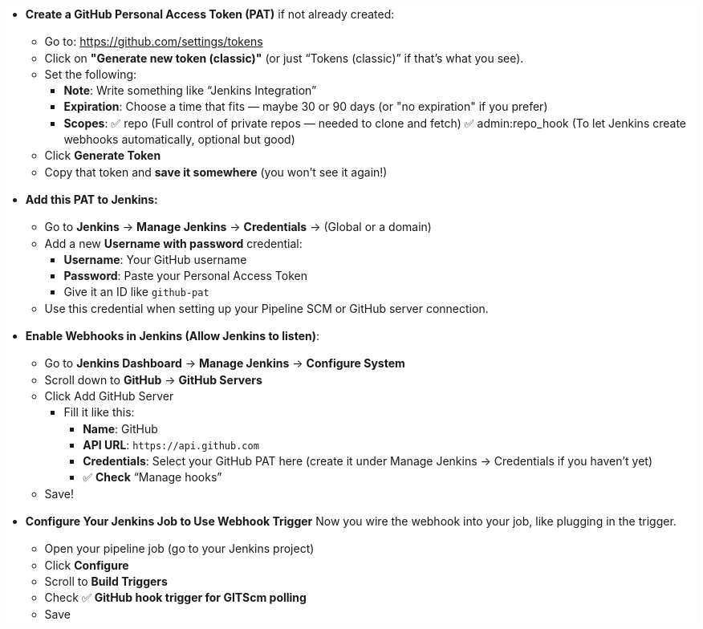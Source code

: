 - **Create a GitHub Personal Access Token (PAT)** if not already created:
  - Go to: https://github.com/settings/tokens
  - Click on **"Generate new token (classic)"** (or just “Tokens (classic)” if that’s what you see).
  - Set the following:
    - **Note**: Write something like “Jenkins Integration”
    - **Expiration**: Choose a time that fits — maybe 30 or 90 days (or "no expiration" if you prefer)
    - **Scopes**:
      ✅ repo (Full control of private repos — needed to clone and fetch)
      ✅ admin:repo_hook (To let Jenkins create webhooks automatically, optional but good)
  - Click **Generate Token**
  - Copy that token and **save it somewhere** (you won’t see it again!)

- **Add this PAT to Jenkins:**
  - Go to **Jenkins** → **Manage Jenkins** → **Credentials** → (Global or a domain)
  - Add a new **Username with password** credential:
    - **Username**: Your GitHub username
    - **Password**: Paste your Personal Access Token
    - Give it an ID like ```github-pat```
  - Use this credential when setting up your Pipeline SCM or GitHub server connection.
 
- **Enable Webhooks in Jenkins (Allow Jenkins to listen)**:
  - Go to **Jenkins Dashboard** → **Manage Jenkins** → **Configure System**
  - Scroll down to **GitHub** → **GitHub Servers**
  - Click Add GitHub Server
    - Fill it like this:
      - **Name**: GitHub
      - **API URL**: ```https://api.github.com```
      - **Credentials**: Select your GitHub PAT here (create it under Manage Jenkins → Credentials if you haven’t yet)
      - ✅ **Check** “Manage hooks”
  - Save!
 
- **Configure Your Jenkins Job to Use Webhook Trigger**
Now you wire the webhook into your job, like plugging in the trigger.
  - Open your pipeline job (go to your Jenkins project)
  - Click **Configure**
  - Scroll to **Build Triggers**
  - Check ✅ **GitHub hook trigger for GITScm polling**
  - Save


